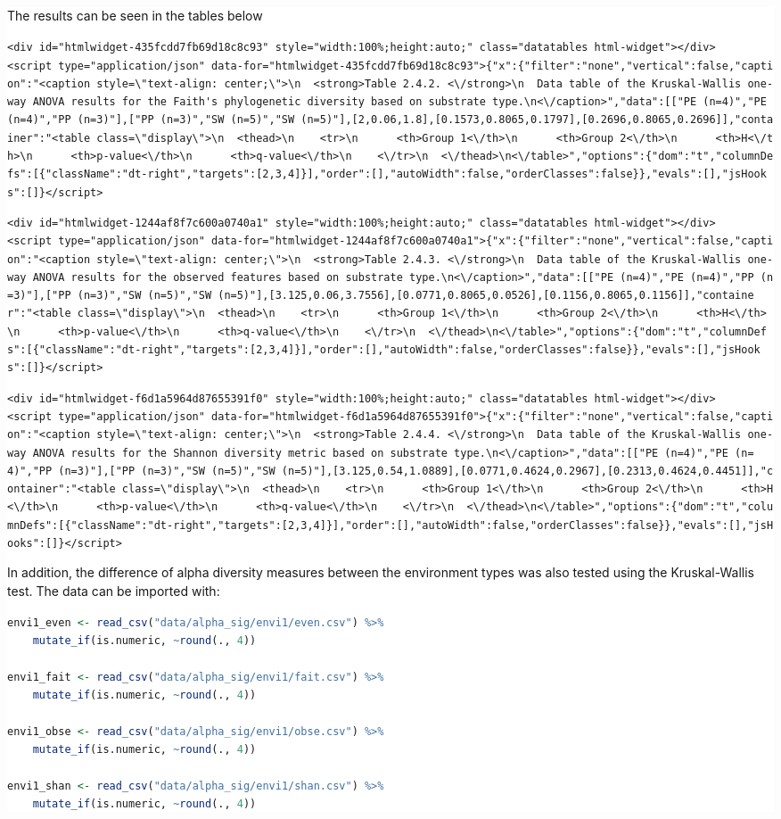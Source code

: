 The results can be seen in the tables below

```{=html}
<div id="htmlwidget-435fcdd7fb69d18c8c93" style="width:100%;height:auto;" class="datatables html-widget"></div>
<script type="application/json" data-for="htmlwidget-435fcdd7fb69d18c8c93">{"x":{"filter":"none","vertical":false,"caption":"<caption style=\"text-align: center;\">\n  <strong>Table 2.4.2. <\/strong>\n  Data table of the Kruskal-Wallis one-way ANOVA results for the Faith's phylogenetic diversity based on substrate type.\n<\/caption>","data":[["PE (n=4)","PE (n=4)","PP (n=3)"],["PP (n=3)","SW (n=5)","SW (n=5)"],[2,0.06,1.8],[0.1573,0.8065,0.1797],[0.2696,0.8065,0.2696]],"container":"<table class=\"display\">\n  <thead>\n    <tr>\n      <th>Group 1<\/th>\n      <th>Group 2<\/th>\n      <th>H<\/th>\n      <th>p-value<\/th>\n      <th>q-value<\/th>\n    <\/tr>\n  <\/thead>\n<\/table>","options":{"dom":"t","columnDefs":[{"className":"dt-right","targets":[2,3,4]}],"order":[],"autoWidth":false,"orderClasses":false}},"evals":[],"jsHooks":[]}</script>
```


```{=html}
<div id="htmlwidget-1244af8f7c600a0740a1" style="width:100%;height:auto;" class="datatables html-widget"></div>
<script type="application/json" data-for="htmlwidget-1244af8f7c600a0740a1">{"x":{"filter":"none","vertical":false,"caption":"<caption style=\"text-align: center;\">\n  <strong>Table 2.4.3. <\/strong>\n  Data table of the Kruskal-Wallis one-way ANOVA results for the observed features based on substrate type.\n<\/caption>","data":[["PE (n=4)","PE (n=4)","PP (n=3)"],["PP (n=3)","SW (n=5)","SW (n=5)"],[3.125,0.06,3.7556],[0.0771,0.8065,0.0526],[0.1156,0.8065,0.1156]],"container":"<table class=\"display\">\n  <thead>\n    <tr>\n      <th>Group 1<\/th>\n      <th>Group 2<\/th>\n      <th>H<\/th>\n      <th>p-value<\/th>\n      <th>q-value<\/th>\n    <\/tr>\n  <\/thead>\n<\/table>","options":{"dom":"t","columnDefs":[{"className":"dt-right","targets":[2,3,4]}],"order":[],"autoWidth":false,"orderClasses":false}},"evals":[],"jsHooks":[]}</script>
```


```{=html}
<div id="htmlwidget-f6d1a5964d87655391f0" style="width:100%;height:auto;" class="datatables html-widget"></div>
<script type="application/json" data-for="htmlwidget-f6d1a5964d87655391f0">{"x":{"filter":"none","vertical":false,"caption":"<caption style=\"text-align: center;\">\n  <strong>Table 2.4.4. <\/strong>\n  Data table of the Kruskal-Wallis one-way ANOVA results for the Shannon diversity metric based on substrate type.\n<\/caption>","data":[["PE (n=4)","PE (n=4)","PP (n=3)"],["PP (n=3)","SW (n=5)","SW (n=5)"],[3.125,0.54,1.0889],[0.0771,0.4624,0.2967],[0.2313,0.4624,0.4451]],"container":"<table class=\"display\">\n  <thead>\n    <tr>\n      <th>Group 1<\/th>\n      <th>Group 2<\/th>\n      <th>H<\/th>\n      <th>p-value<\/th>\n      <th>q-value<\/th>\n    <\/tr>\n  <\/thead>\n<\/table>","options":{"dom":"t","columnDefs":[{"className":"dt-right","targets":[2,3,4]}],"order":[],"autoWidth":false,"orderClasses":false}},"evals":[],"jsHooks":[]}</script>
```

In addition, the difference of alpha diversity measures between the environment types was also tested using the Kruskal-Wallis test. The data can be imported with:

```r
envi1_even <- read_csv("data/alpha_sig/envi1/even.csv") %>%
    mutate_if(is.numeric, ~round(., 4))

envi1_fait <- read_csv("data/alpha_sig/envi1/fait.csv") %>%
    mutate_if(is.numeric, ~round(., 4))

envi1_obse <- read_csv("data/alpha_sig/envi1/obse.csv") %>%
    mutate_if(is.numeric, ~round(., 4))

envi1_shan <- read_csv("data/alpha_sig/envi1/shan.csv") %>%
    mutate_if(is.numeric, ~round(., 4))
```
